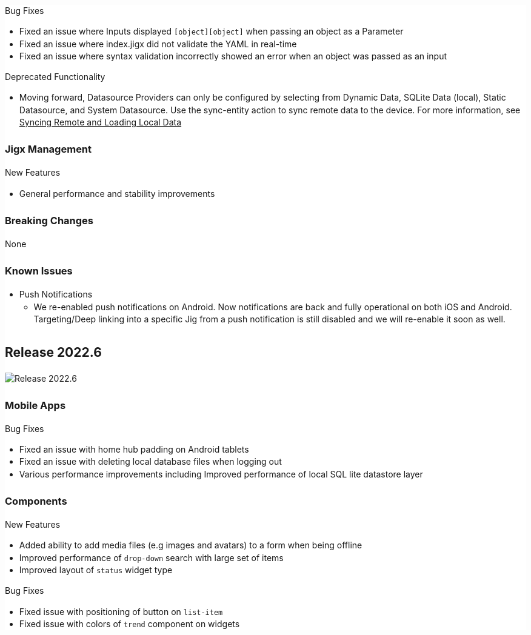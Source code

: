 Bug Fixes

- Fixed an issue where Inputs displayed `[object][object]` when passing an object as a Parameter
- Fixed an issue where index.jigx did not validate the YAML in real-time
- Fixed an issue where syntax validation incorrectly showed an error when an object was passed as an input

Deprecated Functionality

- Moving forward, Datasource Providers can only be configured by selecting from Dynamic Data, SQLite Data (local), Static Datasource, and System Datasource. Use the sync-entity action to sync remote data to the device. For more information, see <a href="https://docs.jigx.com/syncing-remote-and-loading-local-data" target="_blank">Syncing Remote and Loading Local Data</a>

### Jigx Management

New Features

- General performance and stability improvements

### Breaking Changes

None

### Known Issues

- Push Notifications
  - We re-enabled push notifications on Android. Now notifications are back and fully operational on both iOS and Android. Targeting/Deep linking into a specific Jig from a push notification is still disabled and we will re-enable it soon as well.

## Release 2022.6

![](https://archbee-image-uploads.s3.amazonaws.com/x7vdIDH6-ScTprfmi2XXX/iuHsHfLVJzenj0YXo2ONi_release20226.jpg "Release 2022.6")

### Mobile Apps

Bug Fixes

- Fixed an issue with home hub padding on Android tablets
- Fixed an issue with deleting local database files when logging out
- Various performance improvements including Improved performance of local SQL lite datastore layer

### Components

New Features

- Added ability to add media files (e.g images and avatars) to a form when being offline
- Improved performance of `drop-down` search with large set of items
- Improved layout of `status` widget type

Bug Fixes

- Fixed issue with positioning of button on `list-item`
- Fixed issue with colors of `trend` component on widgets
